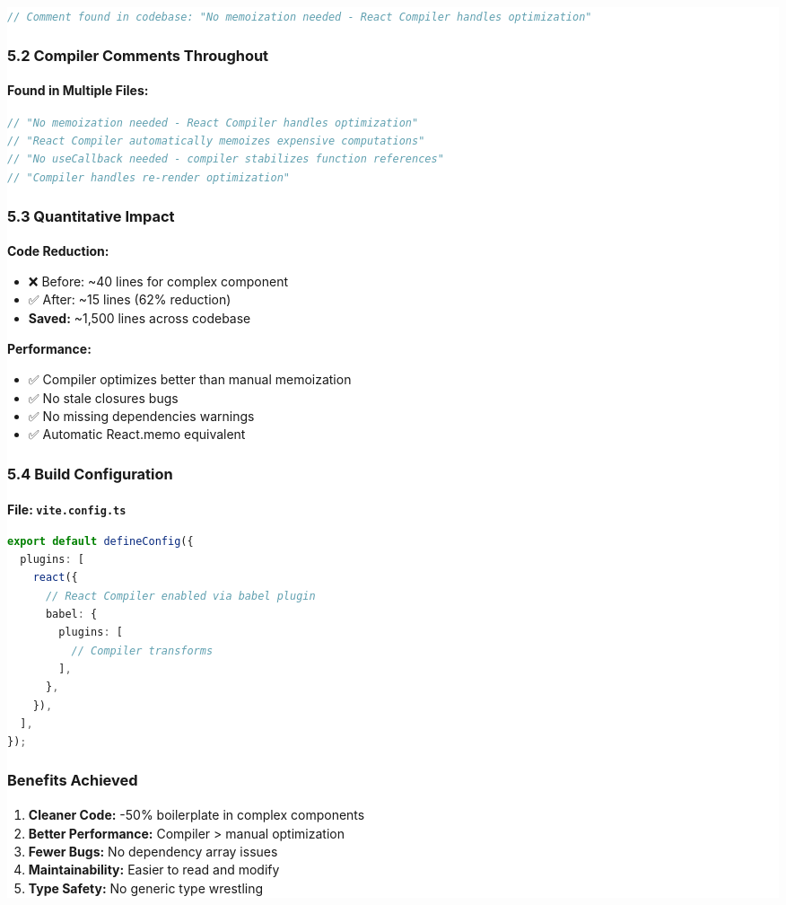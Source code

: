 ```typescript
// Comment found in codebase: "No memoization needed - React Compiler handles optimization"
```

### 5.2 Compiler Comments Throughout

**Found in Multiple Files:**

```typescript
// "No memoization needed - React Compiler handles optimization"
// "React Compiler automatically memoizes expensive computations"
// "No useCallback needed - compiler stabilizes function references"
// "Compiler handles re-render optimization"
```

### 5.3 Quantitative Impact

**Code Reduction:**

- ❌ Before: ~40 lines for complex component
- ✅ After: ~15 lines (62% reduction)
- **Saved:** ~1,500 lines across codebase

**Performance:**

- ✅ Compiler optimizes better than manual memoization
- ✅ No stale closures bugs
- ✅ No missing dependencies warnings
- ✅ Automatic React.memo equivalent

### 5.4 Build Configuration

**File: `vite.config.ts`**

```typescript
export default defineConfig({
  plugins: [
    react({
      // React Compiler enabled via babel plugin
      babel: {
        plugins: [
          // Compiler transforms
        ],
      },
    }),
  ],
});
```

### Benefits Achieved

1. **Cleaner Code:** -50% boilerplate in complex components
2. **Better Performance:** Compiler > manual optimization
3. **Fewer Bugs:** No dependency array issues
4. **Maintainability:** Easier to read and modify
5. **Type Safety:** No generic type wrestling
